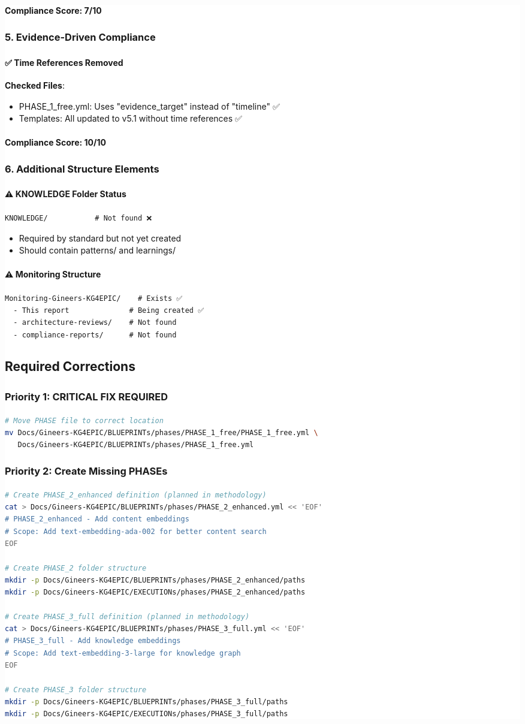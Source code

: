 #### Compliance Score: 7/10

### 5. Evidence-Driven Compliance

#### ✅ Time References Removed
**Checked Files**:
- PHASE_1_free.yml: Uses "evidence_target" instead of "timeline" ✅
- Templates: All updated to v5.1 without time references ✅

#### Compliance Score: 10/10

### 6. Additional Structure Elements

#### ⚠️ KNOWLEDGE Folder Status
```
KNOWLEDGE/           # Not found ❌
```
- Required by standard but not yet created
- Should contain patterns/ and learnings/

#### ⚠️ Monitoring Structure
```
Monitoring-Gineers-KG4EPIC/    # Exists ✅
  - This report              # Being created ✅
  - architecture-reviews/    # Not found
  - compliance-reports/      # Not found
```

## Required Corrections

### Priority 1: CRITICAL FIX REQUIRED
```bash
# Move PHASE file to correct location
mv Docs/Gineers-KG4EPIC/BLUEPRINTs/phases/PHASE_1_free/PHASE_1_free.yml \
   Docs/Gineers-KG4EPIC/BLUEPRINTs/phases/PHASE_1_free.yml
```

### Priority 2: Create Missing PHASEs
```bash
# Create PHASE_2_enhanced definition (planned in methodology)
cat > Docs/Gineers-KG4EPIC/BLUEPRINTs/phases/PHASE_2_enhanced.yml << 'EOF'
# PHASE_2_enhanced - Add content embeddings
# Scope: Add text-embedding-ada-002 for better content search
EOF

# Create PHASE_2 folder structure
mkdir -p Docs/Gineers-KG4EPIC/BLUEPRINTs/phases/PHASE_2_enhanced/paths
mkdir -p Docs/Gineers-KG4EPIC/EXECUTIONs/phases/PHASE_2_enhanced/paths

# Create PHASE_3_full definition (planned in methodology)
cat > Docs/Gineers-KG4EPIC/BLUEPRINTs/phases/PHASE_3_full.yml << 'EOF'
# PHASE_3_full - Add knowledge embeddings
# Scope: Add text-embedding-3-large for knowledge graph
EOF

# Create PHASE_3 folder structure
mkdir -p Docs/Gineers-KG4EPIC/BLUEPRINTs/phases/PHASE_3_full/paths
mkdir -p Docs/Gineers-KG4EPIC/EXECUTIONs/phases/PHASE_3_full/paths
```
